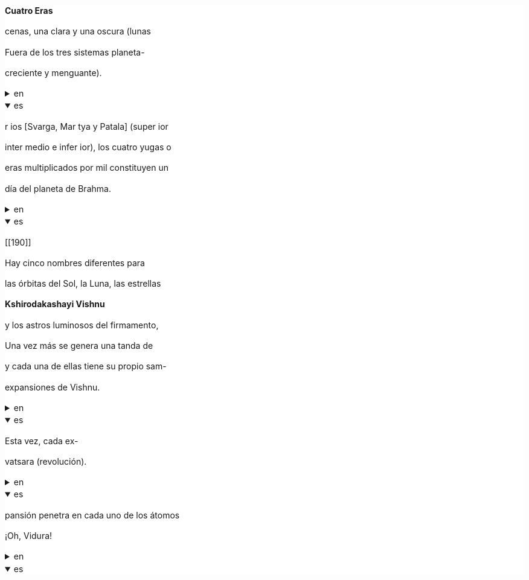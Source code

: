 **Cuatro Eras**

cenas, una clara y una oscura \(lunas

Fuera de los tres sistemas planeta-

creciente y menguante\).
</details>

<details><summary>en</summary></details>

<details open><summary>es</summary>

r ios \[Svarga, Mar tya y Patala\] \(super ior

inter medio e infer ior\), los cuatro yugas o

eras multiplicados por mil constituyen un

día del planeta de Brahma.
</details>

<details><summary>en</summary></details>

<details open><summary>es</summary>

[[190]]

Hay cinco nombres diferentes para

las órbitas del Sol, la Luna, las estrellas

**Kshirodakashayi Vishnu**

y los astros luminosos del firmamento,

Una vez más se genera una tanda de

y cada una de ellas tiene su propio sam-

expansiones de Vishnu.
</details>

<details><summary>en</summary></details>

<details open><summary>es</summary>

Esta vez, cada ex-

vatsara \(revolución\).
</details>

<details><summary>en</summary></details>

<details open><summary>es</summary>

pansión penetra en cada uno de los átomos

¡Oh, Vidura\!
</details>

<details><summary>en</summary></details>

<details open><summary>es</summary>
